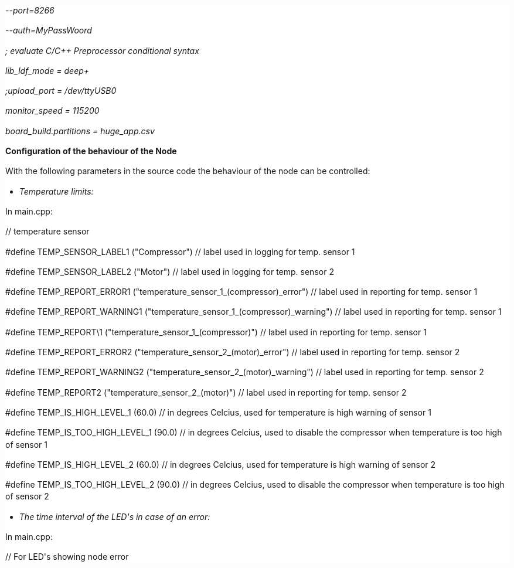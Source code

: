 _--port=8266_

_--auth=MyPassWoord_

_; evaluate C/C++ Preprocessor conditional syntax_

_lib\_ldf\_mode = deep+_

_;upload\_port = /dev/ttyUSB0_

_monitor\_speed = 115200_

_board\_build.partitions = huge\_app.csv_

**Configuration of the behaviour of the Node**

With the following parameters in the source code the behaviour of the node can be controlled:

- _Temperature limits:_

In main.cpp:

// temperature sensor

#define TEMP\_SENSOR\_LABEL1 ("Compressor") // label used in logging for temp. sensor 1

#define TEMP\_SENSOR\_LABEL2 ("Motor") // label used in logging for temp. sensor 2

#define TEMP\_REPORT\_ERROR1 ("temperature_sensor_1_(compressor)_error") // label used in reporting for temp. sensor 1

#define TEMP\_REPORT\_WARNING1 ("temperature_sensor_1_(compressor)_warning") // label used in reporting for temp. sensor 1

#define TEMP\_REPORT\1 ("temperature_sensor_1_(compressor)") // label used in reporting for temp. sensor 1

#define TEMP\_REPORT\_ERROR2 ("temperature_sensor_2_(motor)_error") // label used in reporting for temp. sensor 2

#define TEMP\_REPORT\_WARNING2 ("temperature_sensor_2_(motor)_warning") // label used in reporting for temp. sensor 2

#define TEMP\_REPORT2 ("temperature_sensor_2_(motor)") // label used in reporting for temp. sensor 2

#define TEMP\_IS\_HIGH\_LEVEL\_1 (60.0) // in degrees Celcius, used for temperature is high warning of sensor 1

#define TEMP_IS\_TOO\_HIGH\_LEVEL\_1 (90.0) // in degrees Celcius, used to disable the compressor when temperature is too high of sensor 1

#define TEMP_IS\_HIGH\_LEVEL\_2 (60.0) // in degrees Celcius, used for temperature is high warning of sensor 2

#define TEMP_IS\_TOO\_HIGH\_LEVEL\_2 (90.0) // in degrees Celcius, used to disable the compressor when temperature is too high of sensor 2

- _The time interval of the LED&#39;s in case of an error:_

In main.cpp:

// For LED&#39;s showing node error
